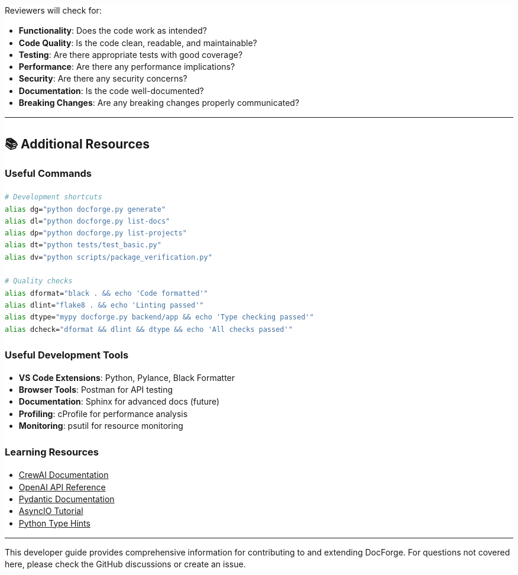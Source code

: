 Reviewers will check for:
- **Functionality**: Does the code work as intended?
- **Code Quality**: Is the code clean, readable, and maintainable?
- **Testing**: Are there appropriate tests with good coverage?
- **Performance**: Are there any performance implications?
- **Security**: Are there any security concerns?
- **Documentation**: Is the code well-documented?
- **Breaking Changes**: Are any breaking changes properly communicated?

---

## 📚 Additional Resources

### **Useful Commands**

```bash
# Development shortcuts
alias dg="python docforge.py generate"
alias dl="python docforge.py list-docs"
alias dp="python docforge.py list-projects"
alias dt="python tests/test_basic.py"
alias dv="python scripts/package_verification.py"

# Quality checks
alias dformat="black . && echo 'Code formatted'"
alias dlint="flake8 . && echo 'Linting passed'"
alias dtype="mypy docforge.py backend/app && echo 'Type checking passed'"
alias dcheck="dformat && dlint && dtype && echo 'All checks passed'"
```

### **Useful Development Tools**

- **VS Code Extensions**: Python, Pylance, Black Formatter
- **Browser Tools**: Postman for API testing
- **Documentation**: Sphinx for advanced docs (future)
- **Profiling**: cProfile for performance analysis
- **Monitoring**: psutil for resource monitoring

### **Learning Resources**

- [CrewAI Documentation](https://docs.crewai.com/)
- [OpenAI API Reference](https://platform.openai.com/docs)
- [Pydantic Documentation](https://docs.pydantic.dev/)
- [AsyncIO Tutorial](https://docs.python.org/3/library/asyncio.html)
- [Python Type Hints](https://docs.python.org/3/library/typing.html)

---

This developer guide provides comprehensive information for contributing to and extending DocForge. For questions not covered here, please check the GitHub discussions or create an issue.
